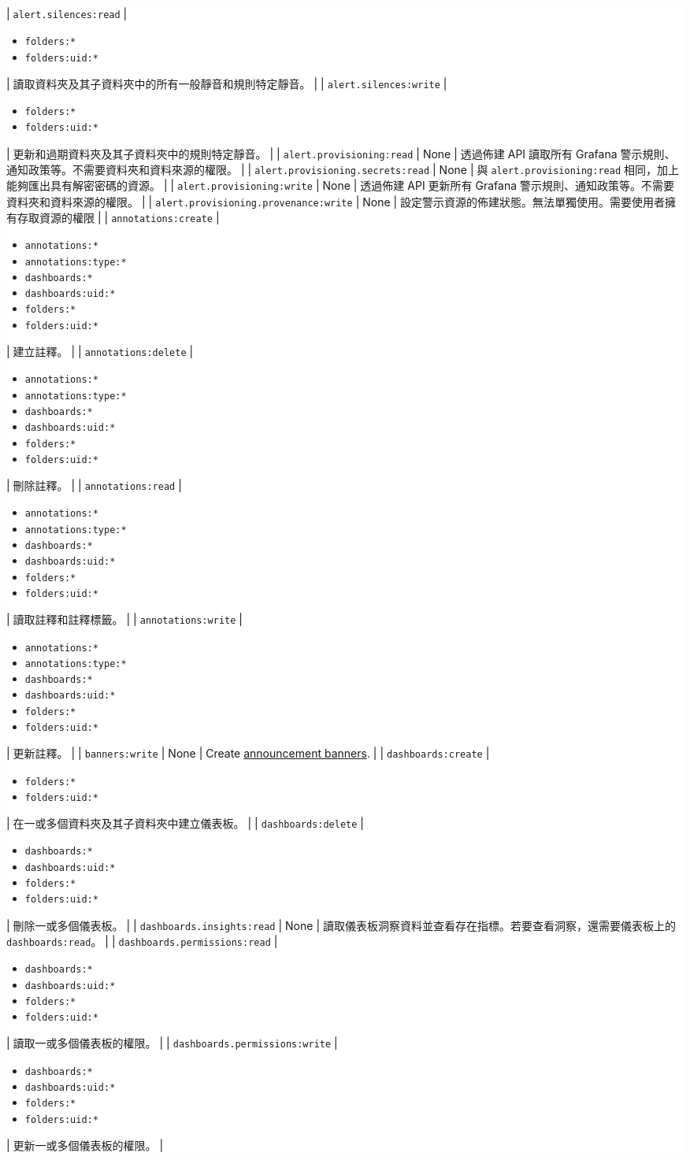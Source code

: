 | `alert.silences:read`                 | <ul><li>`folders:*`</li><li>`folders:uid:*`</li></ul>                                                               | 讀取資料夾及其子資料夾中的所有一般靜音和規則特定靜音。                                                                                                                                      |
| `alert.silences:write`                | <ul><li>`folders:*`</li><li>`folders:uid:*`</li></ul>                                                               | 更新和過期資料夾及其子資料夾中的規則特定靜音。                                                                                                                                                  |
| `alert.provisioning:read`             | None                                                                                                                | 透過佈建 API 讀取所有 Grafana 警示規則、通知政策等。不需要資料夾和資料來源的權限。                                                                                    |
| `alert.provisioning.secrets:read`     | None                                                                                                                | 與 `alert.provisioning:read` 相同，加上能夠匯出具有解密密碼的資源。                                                                                                                                |
| `alert.provisioning:write`            | None                                                                                                                | 透過佈建 API 更新所有 Grafana 警示規則、通知政策等。不需要資料夾和資料來源的權限。                                                                                  |
| `alert.provisioning.provenance:write` | None                                                                                                                | 設定警示資源的佈建狀態。無法單獨使用。需要使用者擁有存取資源的權限                                                                                               |
| `annotations:create`                  | <ul><li>`annotations:*`</li><li>`annotations:type:*`</li><li>`dashboards:*`</li><li>`dashboards:uid:*`</li><li>`folders:*`</li><li>`folders:uid:*`</li></ul>                                                      | 建立註釋。                                                                                                                                                                                                       |
| `annotations:delete`                  | <ul><li>`annotations:*`</li><li>`annotations:type:*`</li><li>`dashboards:*`</li><li>`dashboards:uid:*`</li><li>`folders:*`</li><li>`folders:uid:*`</li></ul>                                                      | 刪除註釋。                                                                                                                                                                                                       |
| `annotations:read`                    | <ul><li>`annotations:*`</li><li>`annotations:type:*`</li><li>`dashboards:*`</li><li>`dashboards:uid:*`</li><li>`folders:*`</li><li>`folders:uid:*`</li></ul>                                                      | 讀取註釋和註釋標籤。                                                                                                                                                                                     |
| `annotations:write`                   | <ul><li>`annotations:*`</li><li>`annotations:type:*`</li><li>`dashboards:*`</li><li>`dashboards:uid:*`</li><li>`folders:*`</li><li>`folders:uid:*`</li></ul>                                                      | 更新註釋。                                                                                                                                                                                                       |
| `banners:write`                       | None                                                                                                                | Create [announcement banners](/docs/grafana-cloud/whats-new/2024-09-10-announcement-banner/).                                                                                                                             |
| `dashboards:create`                   | <ul><li>`folders:*`</li><li>`folders:uid:*`</li></ul>                                                               | 在一或多個資料夾及其子資料夾中建立儀表板。                                                                                                                                                            |
| `dashboards:delete`                   | <ul><li>`dashboards:*`</li><li>`dashboards:uid:*`</li><li>`folders:*`</li><li>`folders:uid:*`</li></ul>             | 刪除一或多個儀表板。                                                                                                                                                                                            |
| `dashboards.insights:read`            | None                                                                                                                | 讀取儀表板洞察資料並查看存在指標。若要查看洞察，還需要儀表板上的 `dashboards:read`。                                                                                            |
| `dashboards.permissions:read`         | <ul><li>`dashboards:*`</li><li>`dashboards:uid:*`</li><li>`folders:*`</li><li>`folders:uid:*`</li></ul>             | 讀取一或多個儀表板的權限。                                                                                                                                                                              |
| `dashboards.permissions:write`        | <ul><li>`dashboards:*`</li><li>`dashboards:uid:*`</li><li>`folders:*`</li><li>`folders:uid:*`</li></ul>             | 更新一或多個儀表板的權限。                                                                                                                                                                            |